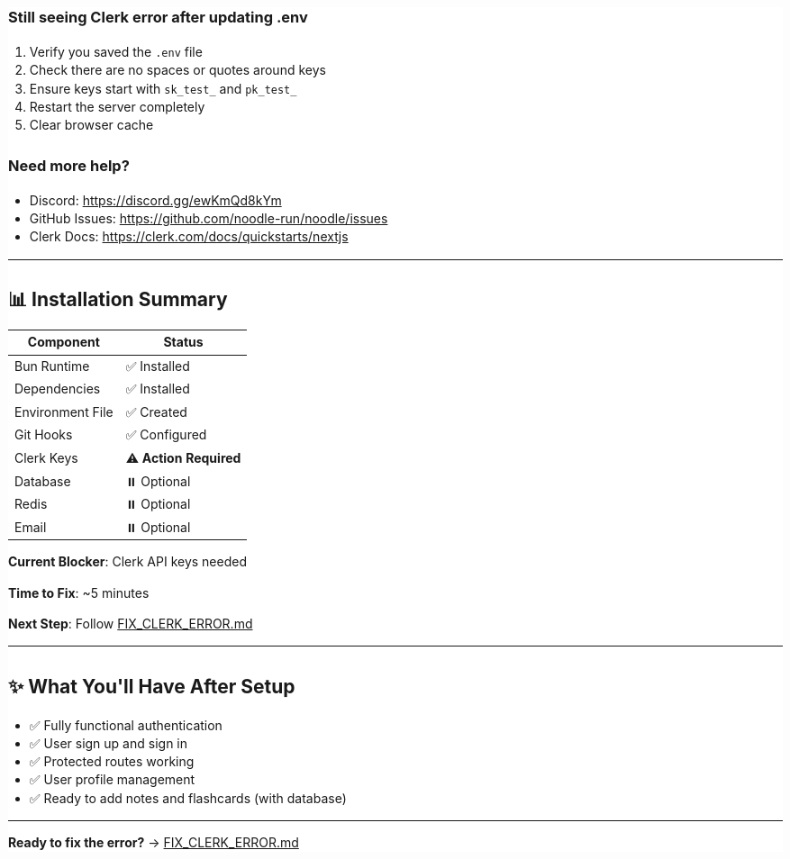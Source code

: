 ### Still seeing Clerk error after updating .env

1. Verify you saved the `.env` file
2. Check there are no spaces or quotes around keys
3. Ensure keys start with `sk_test_` and `pk_test_`
4. Restart the server completely
5. Clear browser cache

### Need more help?

- Discord: https://discord.gg/ewKmQd8kYm
- GitHub Issues: https://github.com/noodle-run/noodle/issues
- Clerk Docs: https://clerk.com/docs/quickstarts/nextjs

---

## 📊 Installation Summary

| Component        | Status                 |
| ---------------- | ---------------------- |
| Bun Runtime      | ✅ Installed           |
| Dependencies     | ✅ Installed           |
| Environment File | ✅ Created             |
| Git Hooks        | ✅ Configured          |
| Clerk Keys       | ⚠️ **Action Required** |
| Database         | ⏸️ Optional            |
| Redis            | ⏸️ Optional            |
| Email            | ⏸️ Optional            |

**Current Blocker**: Clerk API keys needed

**Time to Fix**: ~5 minutes

**Next Step**: Follow [FIX_CLERK_ERROR.md](./FIX_CLERK_ERROR.md)

---

## ✨ What You'll Have After Setup

- ✅ Fully functional authentication
- ✅ User sign up and sign in
- ✅ Protected routes working
- ✅ User profile management
- ✅ Ready to add notes and flashcards (with database)

---

**Ready to fix the error?** → [FIX_CLERK_ERROR.md](./FIX_CLERK_ERROR.md)
